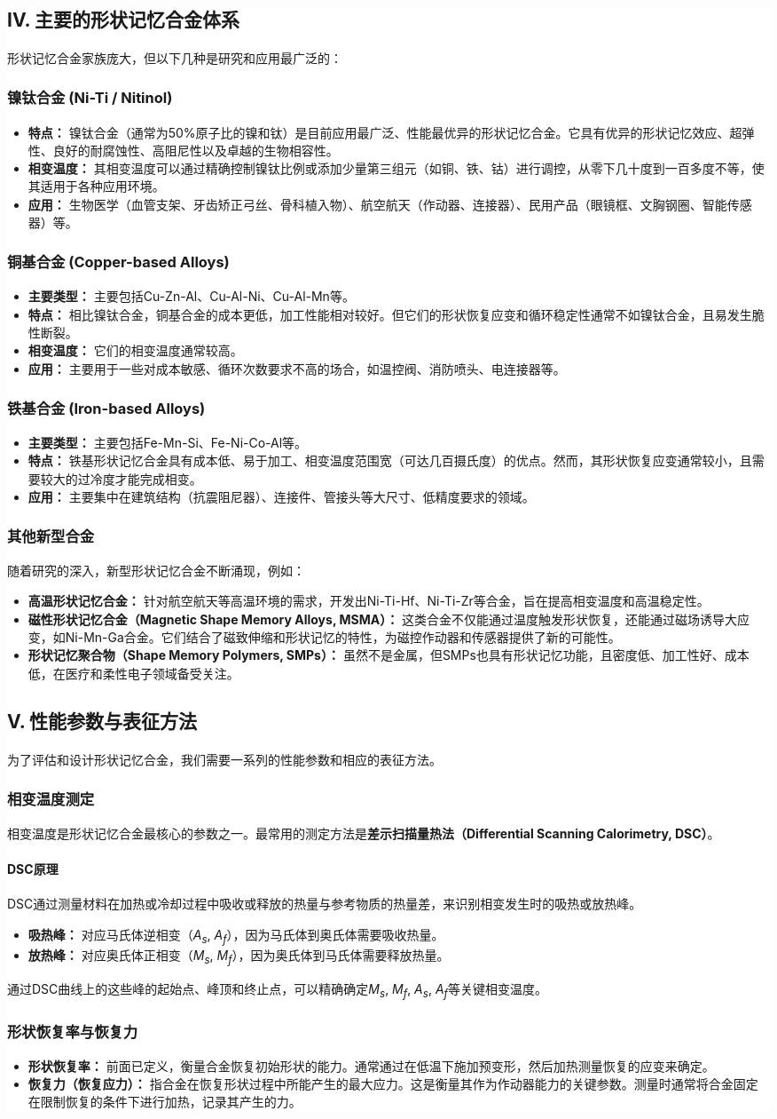 ## IV. 主要的形状记忆合金体系

形状记忆合金家族庞大，但以下几种是研究和应用最广泛的：

### 镍钛合金 (Ni-Ti / Nitinol)

*   **特点：** 镍钛合金（通常为50%原子比的镍和钛）是目前应用最广泛、性能最优异的形状记忆合金。它具有优异的形状记忆效应、超弹性、良好的耐腐蚀性、高阻尼性以及卓越的生物相容性。
*   **相变温度：** 其相变温度可以通过精确控制镍钛比例或添加少量第三组元（如铜、铁、钴）进行调控，从零下几十度到一百多度不等，使其适用于各种应用环境。
*   **应用：** 生物医学（血管支架、牙齿矫正弓丝、骨科植入物）、航空航天（作动器、连接器）、民用产品（眼镜框、文胸钢圈、智能传感器）等。

### 铜基合金 (Copper-based Alloys)

*   **主要类型：** 主要包括Cu-Zn-Al、Cu-Al-Ni、Cu-Al-Mn等。
*   **特点：** 相比镍钛合金，铜基合金的成本更低，加工性能相对较好。但它们的形状恢复应变和循环稳定性通常不如镍钛合金，且易发生脆性断裂。
*   **相变温度：** 它们的相变温度通常较高。
*   **应用：** 主要用于一些对成本敏感、循环次数要求不高的场合，如温控阀、消防喷头、电连接器等。

### 铁基合金 (Iron-based Alloys)

*   **主要类型：** 主要包括Fe-Mn-Si、Fe-Ni-Co-Al等。
*   **特点：** 铁基形状记忆合金具有成本低、易于加工、相变温度范围宽（可达几百摄氏度）的优点。然而，其形状恢复应变通常较小，且需要较大的过冷度才能完成相变。
*   **应用：** 主要集中在建筑结构（抗震阻尼器）、连接件、管接头等大尺寸、低精度要求的领域。

### 其他新型合金

随着研究的深入，新型形状记忆合金不断涌现，例如：

*   **高温形状记忆合金：** 针对航空航天等高温环境的需求，开发出Ni-Ti-Hf、Ni-Ti-Zr等合金，旨在提高相变温度和高温稳定性。
*   **磁性形状记忆合金（Magnetic Shape Memory Alloys, MSMA）：** 这类合金不仅能通过温度触发形状恢复，还能通过磁场诱导大应变，如Ni-Mn-Ga合金。它们结合了磁致伸缩和形状记忆的特性，为磁控作动器和传感器提供了新的可能性。
*   **形状记忆聚合物（Shape Memory Polymers, SMPs）：** 虽然不是金属，但SMPs也具有形状记忆功能，且密度低、加工性好、成本低，在医疗和柔性电子领域备受关注。

## V. 性能参数与表征方法

为了评估和设计形状记忆合金，我们需要一系列的性能参数和相应的表征方法。

### 相变温度测定

相变温度是形状记忆合金最核心的参数之一。最常用的测定方法是**差示扫描量热法（Differential Scanning Calorimetry, DSC）**。

#### DSC原理

DSC通过测量材料在加热或冷却过程中吸收或释放的热量与参考物质的热量差，来识别相变发生时的吸热或放热峰。

*   **吸热峰：** 对应马氏体逆相变（$A_s$, $A_f$），因为马氏体到奥氏体需要吸收热量。
*   **放热峰：** 对应奥氏体正相变（$M_s$, $M_f$），因为奥氏体到马氏体需要释放热量。

通过DSC曲线上的这些峰的起始点、峰顶和终止点，可以精确确定$M_s$, $M_f$, $A_s$, $A_f$等关键相变温度。

### 形状恢复率与恢复力

*   **形状恢复率：** 前面已定义，衡量合金恢复初始形状的能力。通常通过在低温下施加预变形，然后加热测量恢复的应变来确定。
*   **恢复力（恢复应力）：** 指合金在恢复形状过程中所能产生的最大应力。这是衡量其作为作动器能力的关键参数。测量时通常将合金固定在限制恢复的条件下进行加热，记录其产生的力。
